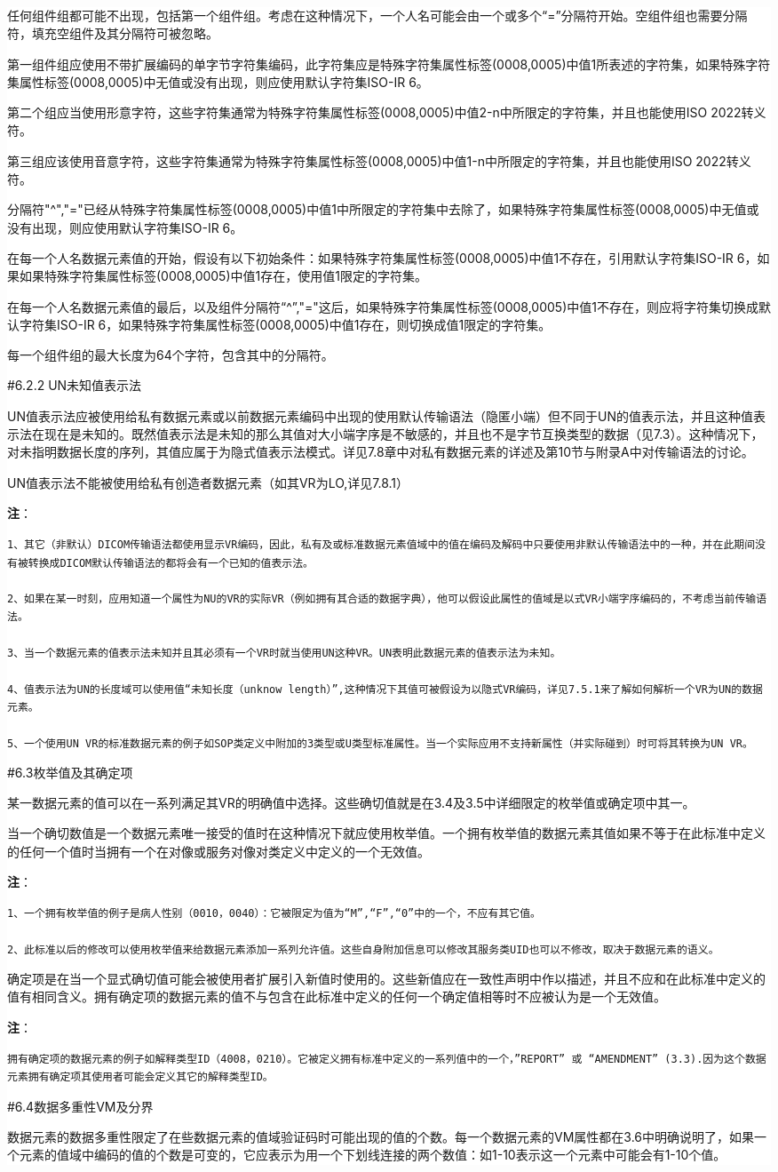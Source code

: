 任何组件组都可能不出现，包括第一个组件组。考虑在这种情况下，一个人名可能会由一个或多个“=”分隔符开始。空组件组也需要分隔符，填充空组件及其分隔符可被忽略。

第一组件组应使用不带扩展编码的单字节字符集编码，此字符集应是特殊字符集属性标签(0008,0005)中值1所表述的字符集，如果特殊字符集属性标签(0008,0005)中无值或没有出现，则应使用默认字符集ISO-IR 6。

第二个组应当使用形意字符，这些字符集通常为特殊字符集属性标签(0008,0005)中值2-n中所限定的字符集，并且也能使用ISO 2022转义符。

第三组应该使用音意字符，这些字符集通常为特殊字符集属性标签(0008,0005)中值1-n中所限定的字符集，并且也能使用ISO 2022转义符。

分隔符"^","="已经从特殊字符集属性标签(0008,0005)中值1中所限定的字符集中去除了，如果特殊字符集属性标签(0008,0005)中无值或没有出现，则应使用默认字符集ISO-IR 6。

在每一个人名数据元素值的开始，假设有以下初始条件：如果特殊字符集属性标签(0008,0005)中值1不存在，引用默认字符集ISO-IR 6，如果如果特殊字符集属性标签(0008,0005)中值1存在，使用值1限定的字符集。

在每一个人名数据元素值的最后，以及组件分隔符“^”,"="这后，如果特殊字符集属性标签(0008,0005)中值1不存在，则应将字符集切换成默认字符集ISO-IR 6，如果特殊字符集属性标签(0008,0005)中值1存在，则切换成值1限定的字符集。

每一个组件组的最大长度为64个字符，包含其中的分隔符。

#6.2.2 UN未知值表示法

UN值表示法应被使用给私有数据元素或以前数据元素编码中出现的使用默认传输语法（隐匿小端）但不同于UN的值表示法，并且这种值表示法在现在是未知的。既然值表示法是未知的那么其值对大小端字序是不敏感的，并且也不是字节互换类型的数据（见7.3）。这种情况下，对未指明数据长度的序列，其值应属于为隐式值表示法模式。详见7.8章中对私有数据元素的详述及第10节与附录A中对传输语法的讨论。

UN值表示法不能被使用给私有创造者数据元素（如其VR为LO,详见7.8.1）

**注**：

	1、其它（非默认）DICOM传输语法都使用显示VR编码，因此，私有及或标准数据元素值域中的值在编码及解码中只要使用非默认传输语法中的一种，并在此期间没有被转换成DICOM默认传输语法的都将会有一个已知的值表示法。
	
	2、如果在某一时刻，应用知道一个属性为NU的VR的实际VR（例如拥有其合适的数据字典），他可以假设此属性的值域是以式VR小端字序编码的，不考虑当前传输语法。
	
	3、当一个数据元素的值表示法未知并且其必须有一个VR时就当使用UN这种VR。UN表明此数据元素的值表示法为未知。

	4、值表示法为UN的长度域可以使用值“未知长度（unknow length）”,这种情况下其值可被假设为以隐式VR编码，详见7.5.1来了解如何解析一个VR为UN的数据元素。

	5、一个使用UN VR的标准数据元素的例子如SOP类定义中附加的3类型或U类型标准属性。当一个实际应用不支持新属性（并实际碰到）时可将其转换为UN VR。

#6.3枚举值及其确定项

某一数据元素的值可以在一系列满足其VR的明确值中选择。这些确切值就是在3.4及3.5中详细限定的枚举值或确定项中其一。

当一个确切数值是一个数据元素唯一接受的值时在这种情况下就应使用枚举值。一个拥有枚举值的数据元素其值如果不等于在此标准中定义的任何一个值时当拥有一个在对像或服务对像对类定义中定义的一个无效值。

**注**：

	1、一个拥有枚举值的例子是病人性别（0010，0040）：它被限定为值为“M”,“F”,“0”中的一个，不应有其它值。
	
	2、此标准以后的修改可以使用枚举值来给数据元素添加一系列允许值。这些自身附加信息可以修改其服务类UID也可以不修改，取决于数据元素的语义。
	
确定项是在当一个显式确切值可能会被使用者扩展引入新值时使用的。这些新值应在一致性声明中作以描述，并且不应和在此标准中定义的值有相同含义。拥有确定项的数据元素的值不与包含在此标准中定义的任何一个确定值相等时不应被认为是一个无效值。

**注**：

	拥有确定项的数据元素的例子如解释类型ID（4008，0210）。它被定义拥有标准中定义的一系列值中的一个，”REPORT” 或 “AMENDMENT” (3.3).因为这个数据元素拥有确定项其使用者可能会定义其它的解释类型ID。

#6.4数据多重性VM及分界

数据元素的数据多重性限定了在些数据元素的值域验证码时可能出现的值的个数。每一个数据元素的VM属性都在3.6中明确说明了，如果一个元素的值域中编码的值的个数是可变的，它应表示为用一个下划线连接的两个数值：如1-10表示这一个元素中可能会有1-10个值。

